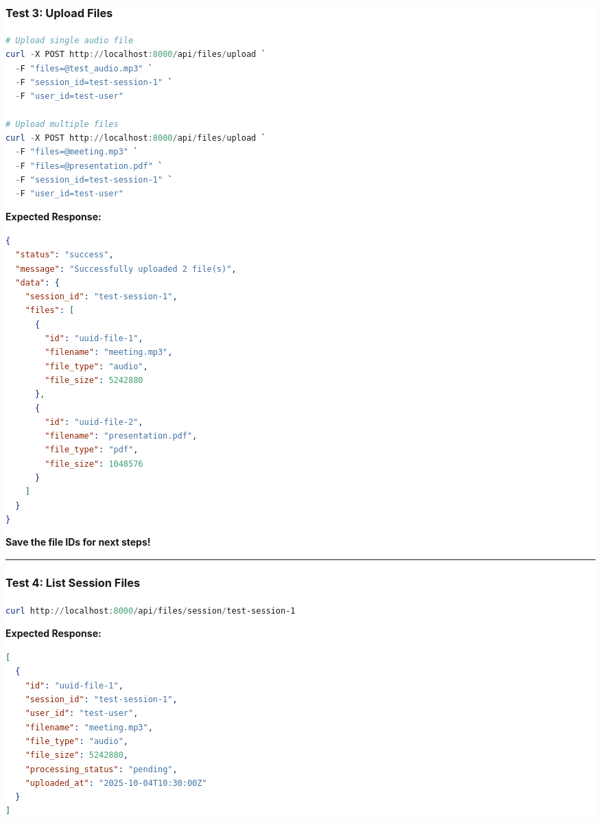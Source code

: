 
### Test 3: Upload Files

```powershell
# Upload single audio file
curl -X POST http://localhost:8000/api/files/upload `
  -F "files=@test_audio.mp3" `
  -F "session_id=test-session-1" `
  -F "user_id=test-user"

# Upload multiple files
curl -X POST http://localhost:8000/api/files/upload `
  -F "files=@meeting.mp3" `
  -F "files=@presentation.pdf" `
  -F "session_id=test-session-1" `
  -F "user_id=test-user"
```

**Expected Response:**
```json
{
  "status": "success",
  "message": "Successfully uploaded 2 file(s)",
  "data": {
    "session_id": "test-session-1",
    "files": [
      {
        "id": "uuid-file-1",
        "filename": "meeting.mp3",
        "file_type": "audio",
        "file_size": 5242880
      },
      {
        "id": "uuid-file-2",
        "filename": "presentation.pdf",
        "file_type": "pdf",
        "file_size": 1048576
      }
    ]
  }
}
```

**Save the file IDs for next steps!**

---

### Test 4: List Session Files

```powershell
curl http://localhost:8000/api/files/session/test-session-1
```

**Expected Response:**
```json
[
  {
    "id": "uuid-file-1",
    "session_id": "test-session-1",
    "user_id": "test-user",
    "filename": "meeting.mp3",
    "file_type": "audio",
    "file_size": 5242880,
    "processing_status": "pending",
    "uploaded_at": "2025-10-04T10:30:00Z"
  }
]
```